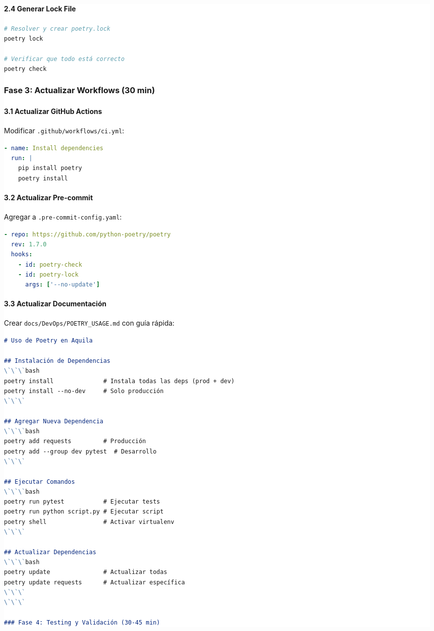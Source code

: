 #### 2.4 Generar Lock File
```bash
# Resolver y crear poetry.lock
poetry lock

# Verificar que todo está correcto
poetry check
```

### Fase 3: Actualizar Workflows (30 min)

#### 3.1 Actualizar GitHub Actions
Modificar `.github/workflows/ci.yml`:

```yaml
- name: Install dependencies
  run: |
    pip install poetry
    poetry install
```

#### 3.2 Actualizar Pre-commit
Agregar a `.pre-commit-config.yaml`:

```yaml
- repo: https://github.com/python-poetry/poetry
  rev: 1.7.0
  hooks:
    - id: poetry-check
    - id: poetry-lock
      args: ['--no-update']
```

#### 3.3 Actualizar Documentación
Crear `docs/DevOps/POETRY_USAGE.md` con guía rápida:

```markdown
# Uso de Poetry en Aquila

## Instalación de Dependencias
\`\`\`bash
poetry install              # Instala todas las deps (prod + dev)
poetry install --no-dev     # Solo producción
\`\`\`

## Agregar Nueva Dependencia
\`\`\`bash
poetry add requests         # Producción
poetry add --group dev pytest  # Desarrollo
\`\`\`

## Ejecutar Comandos
\`\`\`bash
poetry run pytest           # Ejecutar tests
poetry run python script.py # Ejecutar script
poetry shell                # Activar virtualenv
\`\`\`

## Actualizar Dependencias
\`\`\`bash
poetry update               # Actualizar todas
poetry update requests      # Actualizar específica
\`\`\`
\`\`\`

### Fase 4: Testing y Validación (30-45 min)
```